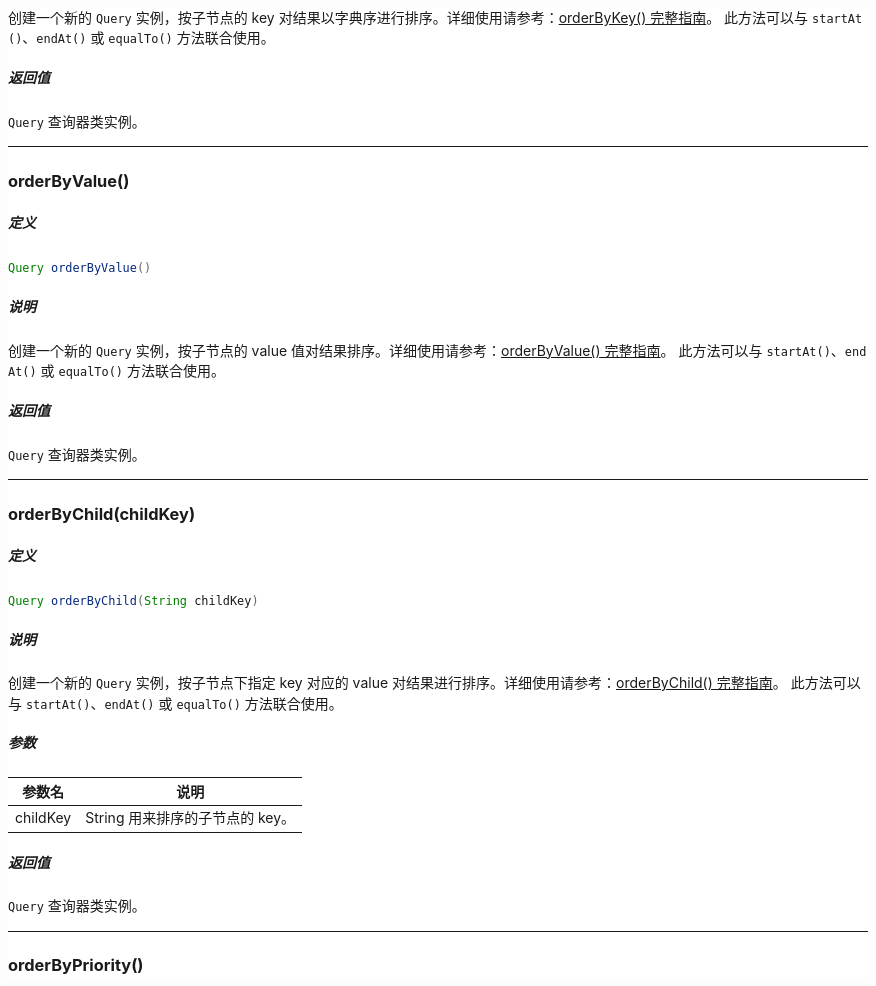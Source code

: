 创建一个新的 `Query` 实例，按子节点的 key 对结果以字典序进行排序。详细使用请参考：[orderByKey() 完整指南](../../../sync/java/guide/retrieve-data.html#根据数据排序监听)。
此方法可以与 `startAt()`、`endAt()` 或 `equalTo()` 方法联合使用。

##### 返回值

`Query` 查询器类实例。
</br>

---
### orderByValue()

##### 定义

```java
Query orderByValue()
```

##### 说明

创建一个新的 `Query` 实例，按子节点的 value 值对结果排序。详细使用请参考：[orderByValue() 完整指南](../../../sync/java/guide/retrieve-data.html#根据数据排序监听)。
此方法可以与 `startAt()`、`endAt()` 或 `equalTo()` 方法联合使用。

##### 返回值

`Query` 查询器类实例。
</br>

---
### orderByChild(childKey)
##### 定义

```java
Query orderByChild(String childKey)
```

##### 说明

创建一个新的 `Query` 实例，按子节点下指定 key 对应的 value 对结果进行排序。详细使用请参考：[orderByChild() 完整指南](../../../sync/java/guide/retrieve-data.html#根据数据排序监听)。
此方法可以与 `startAt()`、`endAt()` 或 `equalTo()` 方法联合使用。

##### 参数

参数名 | 说明
--- | ---
childKey | String 用来排序的子节点的 key。

##### 返回值

`Query` 查询器类实例。
</br>

---
### orderByPriority()
